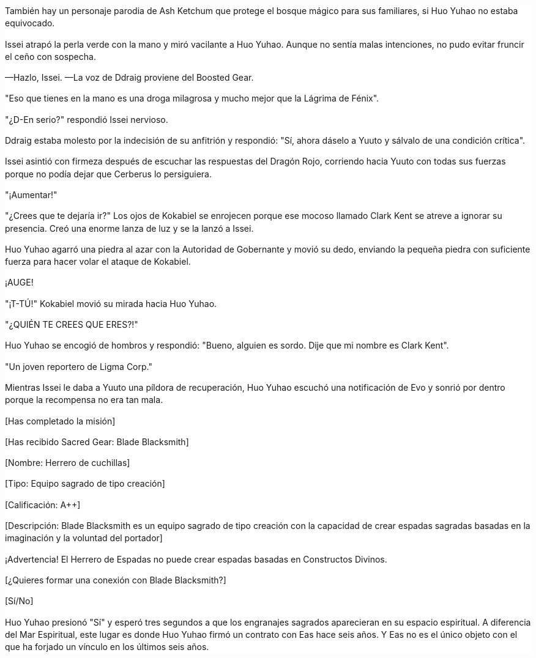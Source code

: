 También hay un personaje parodia de Ash Ketchum que protege el bosque mágico para sus familiares, si Huo Yuhao no estaba equivocado.

Issei atrapó la perla verde con la mano y miró vacilante a Huo Yuhao. Aunque no sentía malas intenciones, no pudo evitar fruncir el ceño con sospecha.

—Hazlo, Issei. —La voz de Ddraig proviene del Boosted Gear.

"Eso que tienes en la mano es una droga milagrosa y mucho mejor que la Lágrima de Fénix".

"¿D-En serio?" respondió Issei nervioso.

Ddraig estaba molesto por la indecisión de su anfitrión y respondió: "Sí, ahora dáselo a Yuuto y sálvalo de una condición crítica".

Issei asintió con firmeza después de escuchar las respuestas del Dragón Rojo, corriendo hacia Yuuto con todas sus fuerzas porque no podía dejar que Cerberus lo persiguiera.

"¡Aumentar!"

"¿Crees que te dejaría ir?" Los ojos de Kokabiel se enrojecen porque ese mocoso llamado Clark Kent se atreve a ignorar su presencia. Creó una enorme lanza de luz y se la lanzó a Issei.

Huo Yuhao agarró una piedra al azar con la Autoridad de Gobernante y movió su dedo, enviando la pequeña piedra con suficiente fuerza para hacer volar el ataque de Kokabiel.

¡AUGE!

"¡T-TÚ!" Kokabiel movió su mirada hacia Huo Yuhao.

"¿QUIÉN TE CREES QUE ERES?!"

Huo Yuhao se encogió de hombros y respondió: "Bueno, alguien es sordo. Dije que mi nombre es Clark Kent".

"Un joven reportero de Ligma Corp."

Mientras Issei le daba a Yuuto una píldora de recuperación, Huo Yuhao escuchó una notificación de Evo y sonrió por dentro porque la recompensa no era tan mala.

[Has completado la misión]

[Has recibido Sacred Gear: Blade Blacksmith]

[Nombre: Herrero de cuchillas]

[Tipo: Equipo sagrado de tipo creación]

[Calificación: A++]

[Descripción: Blade Blacksmith es un equipo sagrado de tipo creación con la capacidad de crear espadas sagradas basadas en la imaginación y la voluntad del portador]

¡Advertencia! El Herrero de Espadas no puede crear espadas basadas en Constructos Divinos.

[¿Quieres formar una conexión con Blade Blacksmith?]

[Sí/No]

Huo Yuhao presionó "Sí" y esperó tres segundos a que los engranajes sagrados aparecieran en su espacio espiritual. A diferencia del Mar Espiritual, este lugar es donde Huo Yuhao firmó un contrato con Eas hace seis años. Y Eas no es el único objeto con el que ha forjado un vínculo en los últimos seis años.
